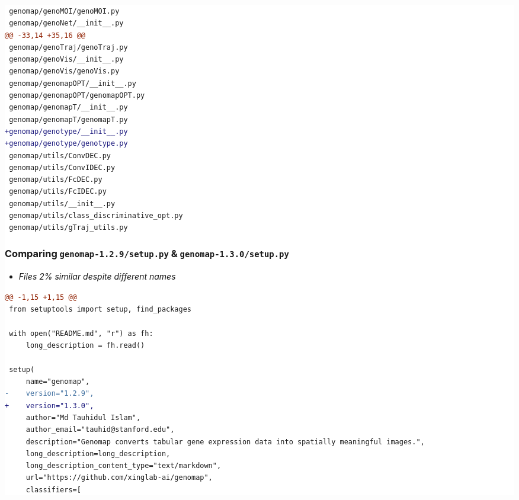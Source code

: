 ```diff
 genomap/genoMOI/genoMOI.py
 genomap/genoNet/__init__.py
@@ -33,14 +35,16 @@
 genomap/genoTraj/genoTraj.py
 genomap/genoVis/__init__.py
 genomap/genoVis/genoVis.py
 genomap/genomapOPT/__init__.py
 genomap/genomapOPT/genomapOPT.py
 genomap/genomapT/__init__.py
 genomap/genomapT/genomapT.py
+genomap/genotype/__init__.py
+genomap/genotype/genotype.py
 genomap/utils/ConvDEC.py
 genomap/utils/ConvIDEC.py
 genomap/utils/FcDEC.py
 genomap/utils/FcIDEC.py
 genomap/utils/__init__.py
 genomap/utils/class_discriminative_opt.py
 genomap/utils/gTraj_utils.py
```

### Comparing `genomap-1.2.9/setup.py` & `genomap-1.3.0/setup.py`

 * *Files 2% similar despite different names*

```diff
@@ -1,15 +1,15 @@
 from setuptools import setup, find_packages
 
 with open("README.md", "r") as fh:
     long_description = fh.read()
 
 setup(
     name="genomap",
-    version="1.2.9",
+    version="1.3.0",
     author="Md Tauhidul Islam",
     author_email="tauhid@stanford.edu",
     description="Genomap converts tabular gene expression data into spatially meaningful images.",
     long_description=long_description,
     long_description_content_type="text/markdown",
     url="https://github.com/xinglab-ai/genomap",
     classifiers=[
```


